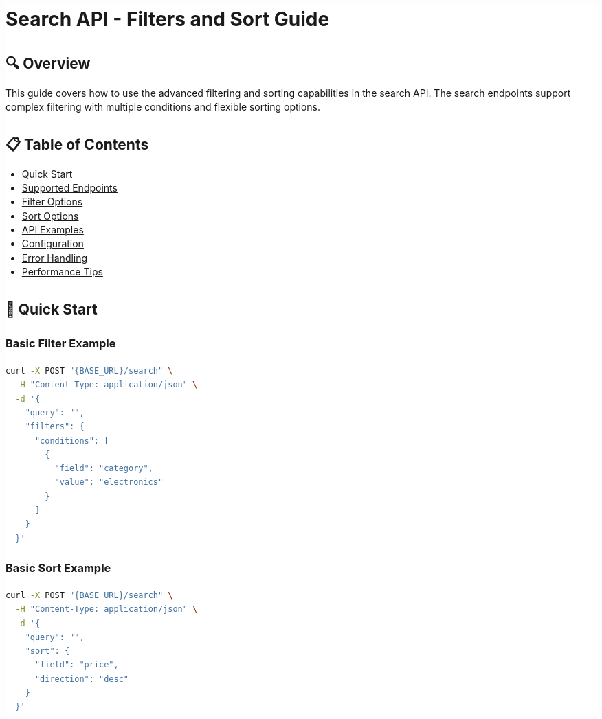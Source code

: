 # Search API - Filters and Sort Guide

## 🔍 Overview

This guide covers how to use the advanced filtering and sorting capabilities in the search API. The search endpoints support complex filtering with multiple conditions and flexible sorting options.

## 📋 Table of Contents

- [Quick Start](#quick-start)
- [Supported Endpoints](#supported-endpoints)
- [Filter Options](#filter-options)
- [Sort Options](#sort-options)
- [API Examples](#api-examples)
- [Configuration](#configuration)
- [Error Handling](#error-handling)
- [Performance Tips](#performance-tips)

## 🚀 Quick Start

### Basic Filter Example
```bash
curl -X POST "{BASE_URL}/search" \
  -H "Content-Type: application/json" \
  -d '{
    "query": "",
    "filters": {
      "conditions": [
        {
          "field": "category",
          "value": "electronics"
        }
      ]
    }
  }'
```

### Basic Sort Example
```bash
curl -X POST "{BASE_URL}/search" \
  -H "Content-Type: application/json" \
  -d '{
    "query": "",
    "sort": {
      "field": "price",
      "direction": "desc"
    }
  }'
```
